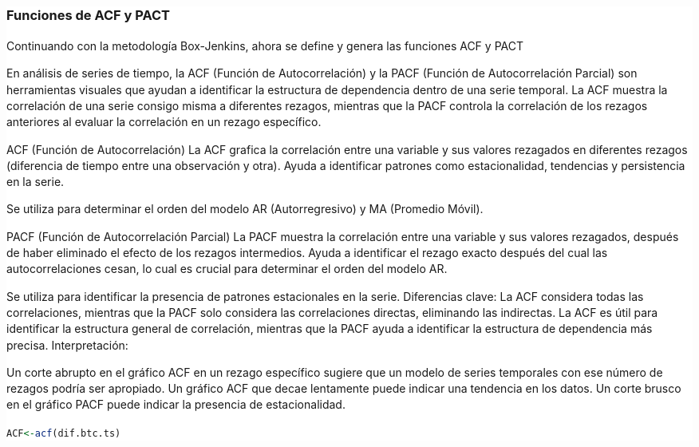 ### Funciones de ACF y PACT

Continuando con la metodología Box-Jenkins, ahora se define y genera las funciones ACF y PACT

En análisis de series de tiempo, la ACF (Función de Autocorrelación) y la PACF (Función de Autocorrelación Parcial) son herramientas visuales que ayudan a identificar la estructura de dependencia dentro de una serie temporal. La ACF muestra la correlación de una serie consigo misma a diferentes rezagos, mientras que la PACF controla la correlación de los rezagos anteriores al evaluar la correlación en un rezago específico. 

ACF (Función de Autocorrelación)
La ACF grafica la correlación entre una variable y sus valores rezagados en diferentes rezagos (diferencia de tiempo entre una observación y otra). 
Ayuda a identificar patrones como estacionalidad, tendencias y persistencia en la serie. 

Se utiliza para determinar el orden del modelo AR (Autorregresivo) y MA (Promedio Móvil). 

PACF (Función de Autocorrelación Parcial)
La PACF muestra la correlación entre una variable y sus valores rezagados, después de haber eliminado el efecto de los rezagos intermedios. 
Ayuda a identificar el rezago exacto después del cual las autocorrelaciones cesan, lo cual es crucial para determinar el orden del modelo AR. 

Se utiliza para identificar la presencia de patrones estacionales en la serie. 
Diferencias clave:
La ACF considera todas las correlaciones, mientras que la PACF solo considera las correlaciones directas, eliminando las indirectas.
La ACF es útil para identificar la estructura general de correlación, mientras que la PACF ayuda a identificar la estructura de dependencia más precisa. 
Interpretación:

Un corte abrupto en el gráfico ACF en un rezago específico sugiere que un modelo de series temporales con ese número de rezagos podría ser apropiado.
Un gráfico ACF que decae lentamente puede indicar una tendencia en los datos.
Un corte brusco en el gráfico PACF puede indicar la presencia de estacionalidad.


``` r
ACF<-acf(dif.btc.ts)
```
